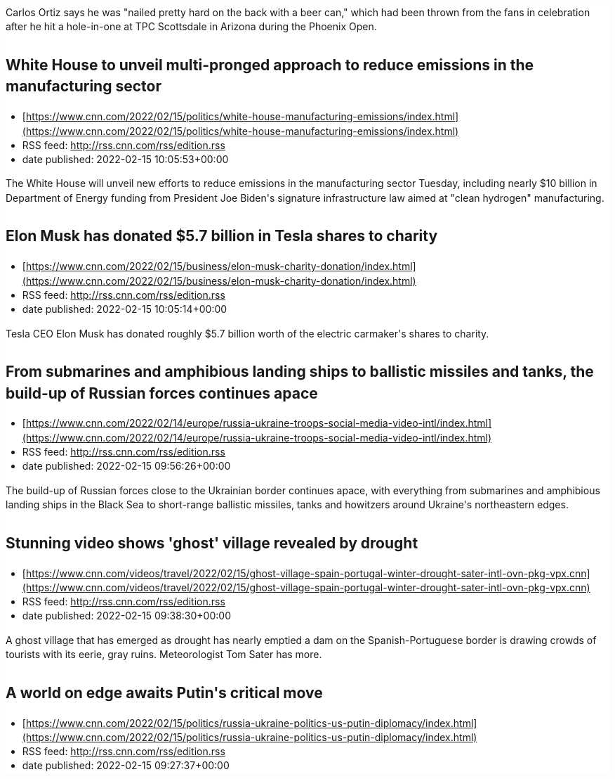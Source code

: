 Carlos Ortiz says he was "nailed pretty hard on the back with a beer can," which had been thrown from the fans in celebration after he hit a hole-in-one at TPC Scottsdale in Arizona during the Phoenix Open.

## White House to unveil multi-pronged approach to reduce emissions in the manufacturing sector
 - [https://www.cnn.com/2022/02/15/politics/white-house-manufacturing-emissions/index.html](https://www.cnn.com/2022/02/15/politics/white-house-manufacturing-emissions/index.html)
 - RSS feed: http://rss.cnn.com/rss/edition.rss
 - date published: 2022-02-15 10:05:53+00:00

The White House will unveil new efforts to reduce emissions in the manufacturing sector Tuesday, including nearly $10 billion in Department of Energy funding from President Joe Biden's signature infrastructure law aimed at "clean hydrogen" manufacturing.

## Elon Musk has donated $5.7 billion in Tesla shares to charity
 - [https://www.cnn.com/2022/02/15/business/elon-musk-charity-donation/index.html](https://www.cnn.com/2022/02/15/business/elon-musk-charity-donation/index.html)
 - RSS feed: http://rss.cnn.com/rss/edition.rss
 - date published: 2022-02-15 10:05:14+00:00

Tesla CEO Elon Musk has donated roughly $5.7 billion worth of the electric carmaker's shares to charity.

## From submarines and amphibious landing ships to ballistic missiles and tanks, the build-up of Russian forces continues apace
 - [https://www.cnn.com/2022/02/14/europe/russia-ukraine-troops-social-media-video-intl/index.html](https://www.cnn.com/2022/02/14/europe/russia-ukraine-troops-social-media-video-intl/index.html)
 - RSS feed: http://rss.cnn.com/rss/edition.rss
 - date published: 2022-02-15 09:56:26+00:00

The build-up of Russian forces close to the Ukrainian border continues apace, with everything from submarines and amphibious landing ships in the Black Sea to short-range ballistic missiles, tanks and howitzers around Ukraine's northeastern edges.

## Stunning video shows 'ghost' village revealed by drought
 - [https://www.cnn.com/videos/travel/2022/02/15/ghost-village-spain-portugal-winter-drought-sater-intl-ovn-pkg-vpx.cnn](https://www.cnn.com/videos/travel/2022/02/15/ghost-village-spain-portugal-winter-drought-sater-intl-ovn-pkg-vpx.cnn)
 - RSS feed: http://rss.cnn.com/rss/edition.rss
 - date published: 2022-02-15 09:38:30+00:00

A ghost village that has emerged as drought has nearly emptied a dam on the Spanish-Portuguese border is drawing crowds of tourists with its eerie, gray ruins. Meteorologist Tom Sater has more.

## A world on edge awaits Putin's critical move
 - [https://www.cnn.com/2022/02/15/politics/russia-ukraine-politics-us-putin-diplomacy/index.html](https://www.cnn.com/2022/02/15/politics/russia-ukraine-politics-us-putin-diplomacy/index.html)
 - RSS feed: http://rss.cnn.com/rss/edition.rss
 - date published: 2022-02-15 09:27:37+00:00

